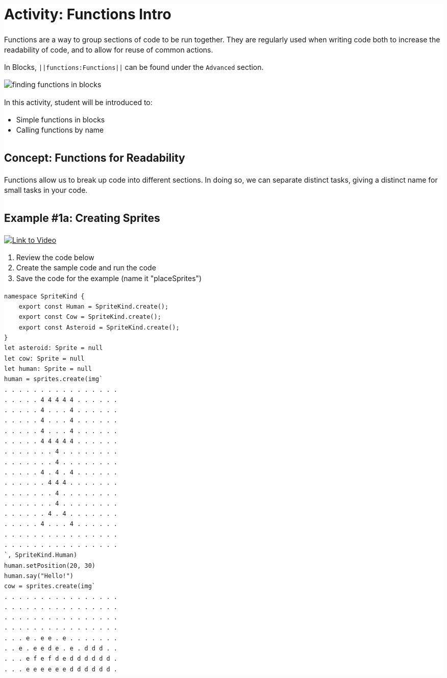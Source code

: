 # Activity: Functions Intro

Functions are a way to group sections of code to be run together. They are regularly used when writing code both to increase the readability of code, and to allow for reuse of common actions. 

In Blocks, ``||functions:Functions||`` can be found under the `Advanced` section.

![finding functions in blocks](/static/courses/csintro2/functions/finding-functions.gif)

In this activity, student will be introduced to:
* Simple functions in blocks
* Calling functions by name

## Concept: Functions for Readability

Functions allow us to break up code into different sections. In doing so, we can separate distinct tasks, giving a distinct name for small tasks in your code.

## Example #1a: Creating Sprites

[![Link to Video](/static/thumbnail_play_video.png)](https://aka.ms/40544a-function-refactoring)

1. Review the code below 
2. Create the sample code and run the code
3. Save the code for the example (name it "placeSprites")

```blocks
namespace SpriteKind {
    export const Human = SpriteKind.create();
    export const Cow = SpriteKind.create();
    export const Asteroid = SpriteKind.create();
}
let asteroid: Sprite = null
let cow: Sprite = null
let human: Sprite = null
human = sprites.create(img`
. . . . . . . . . . . . . . . . 
. . . . . 4 4 4 4 4 . . . . . . 
. . . . . 4 . . . 4 . . . . . . 
. . . . . 4 . . . 4 . . . . . . 
. . . . . 4 . . . 4 . . . . . . 
. . . . . 4 4 4 4 4 . . . . . . 
. . . . . . . 4 . . . . . . . . 
. . . . . . . 4 . . . . . . . . 
. . . . . 4 . 4 . 4 . . . . . . 
. . . . . . 4 4 4 . . . . . . . 
. . . . . . . 4 . . . . . . . . 
. . . . . . . 4 . . . . . . . . 
. . . . . . 4 . 4 . . . . . . . 
. . . . . 4 . . . 4 . . . . . . 
. . . . . . . . . . . . . . . . 
. . . . . . . . . . . . . . . . 
`, SpriteKind.Human)
human.setPosition(20, 30)
human.say("Hello!")
cow = sprites.create(img`
. . . . . . . . . . . . . . . . 
. . . . . . . . . . . . . . . . 
. . . . . . . . . . . . . . . . 
. . . . . . . . . . . . . . . . 
. . . e . e e . e . . . . . . . 
. . e . e e d e . e . d d d . . 
. . . e f e f d e d d d d d d . 
. . . e e e e e e d d d d d d . 
```